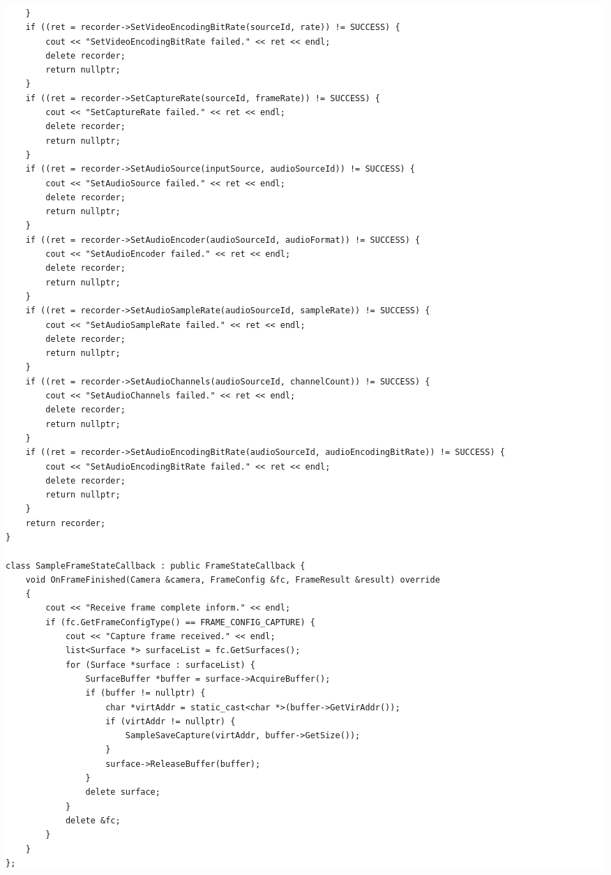 ```
    }
    if ((ret = recorder->SetVideoEncodingBitRate(sourceId, rate)) != SUCCESS) {
        cout << "SetVideoEncodingBitRate failed." << ret << endl;
        delete recorder;
        return nullptr;
    }
    if ((ret = recorder->SetCaptureRate(sourceId, frameRate)) != SUCCESS) {
        cout << "SetCaptureRate failed." << ret << endl;
        delete recorder;
        return nullptr;
    }
    if ((ret = recorder->SetAudioSource(inputSource, audioSourceId)) != SUCCESS) {
        cout << "SetAudioSource failed." << ret << endl;
        delete recorder;
        return nullptr;
    }
    if ((ret = recorder->SetAudioEncoder(audioSourceId, audioFormat)) != SUCCESS) {
        cout << "SetAudioEncoder failed." << ret << endl;
        delete recorder;
        return nullptr;
    }
    if ((ret = recorder->SetAudioSampleRate(audioSourceId, sampleRate)) != SUCCESS) {
        cout << "SetAudioSampleRate failed." << ret << endl;
        delete recorder;
        return nullptr;
    }
    if ((ret = recorder->SetAudioChannels(audioSourceId, channelCount)) != SUCCESS) {
        cout << "SetAudioChannels failed." << ret << endl;
        delete recorder;
        return nullptr;
    }
    if ((ret = recorder->SetAudioEncodingBitRate(audioSourceId, audioEncodingBitRate)) != SUCCESS) {
        cout << "SetAudioEncodingBitRate failed." << ret << endl;
        delete recorder;
        return nullptr;
    }
    return recorder;
}

class SampleFrameStateCallback : public FrameStateCallback {
    void OnFrameFinished(Camera &camera, FrameConfig &fc, FrameResult &result) override
    {
        cout << "Receive frame complete inform." << endl;
        if (fc.GetFrameConfigType() == FRAME_CONFIG_CAPTURE) {
            cout << "Capture frame received." << endl;
            list<Surface *> surfaceList = fc.GetSurfaces();
            for (Surface *surface : surfaceList) {
                SurfaceBuffer *buffer = surface->AcquireBuffer();
                if (buffer != nullptr) {
                    char *virtAddr = static_cast<char *>(buffer->GetVirAddr());
                    if (virtAddr != nullptr) {
                        SampleSaveCapture(virtAddr, buffer->GetSize());
                    }
                    surface->ReleaseBuffer(buffer);
                }
                delete surface;
            }
            delete &fc;
        }
    }
};

```